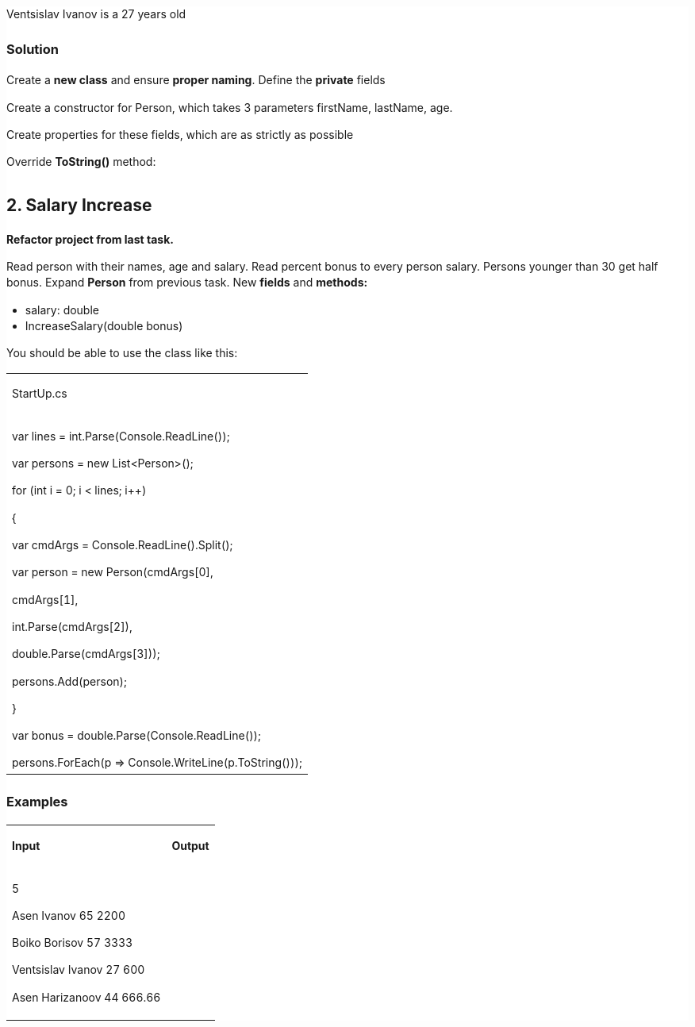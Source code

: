 <p>Ventsislav Ivanov is a 27 years old</p>
</td>
</tr>
</tbody>
</table>
<h3>Solution</h3>
<p>Create a <strong>new class</strong> and ensure <strong>proper naming</strong>. Define the <strong>private</strong> fields</p>
<p>Create a constructor for Person, which takes 3 parameters firstName, lastName, age.</p>
<p>Create properties for these fields, which are as strictly as possible</p>
<p>Override <strong>ToString()</strong> method:</p>
<h2>2. Salary Increase</h2>
<p><strong>Refactor project from last task.</strong></p>
<p>Read person with their names, age and salary. Read percent bonus to every person salary. Persons younger than 30 get half bonus. Expand <strong>Person</strong> from previous task. New <strong>fields</strong> and <strong>methods:</strong></p>
<ul>
<li>salary: double</li>
<li>IncreaseSalary(double bonus)</li>
</ul>
<p>You should be able to use the class like this:</p>
<table>
<tbody>
<tr>
<td>
<p>StartUp.cs</p>
</td>
</tr>
<tr>
<td>
<p>var lines = int.Parse(Console.ReadLine());</p>
<p>var persons = new List&lt;Person&gt;();</p>
<p>for (int i = 0; i &lt; lines; i++)</p>
<p>{</p>
<p> var cmdArgs = Console.ReadLine().Split();</p>
<p> var person = new Person(cmdArgs[0],</p>
<p> cmdArgs[1],</p>
<p> int.Parse(cmdArgs[2]),</p>
<p> double.Parse(cmdArgs[3]));</p>
<p> persons.Add(person);</p>
<p>}</p>
<p>var bonus = double.Parse(Console.ReadLine());</p>
persons.ForEach(p =&gt; Console.WriteLine(p.ToString()));</td>
</tr>
</tbody>
</table>
<h3>Examples</h3>
<table>
<tbody>
<tr>
<td>
<p><strong>Input</strong></p>
</td>
<td>
<p><strong>Output</strong></p>
</td>
</tr>
<tr>
<td>
<p>5</p>
<p>Asen Ivanov 65 2200</p>
<p>Boiko Borisov 57 3333</p>
<p>Ventsislav Ivanov 27 600</p>
<p>Asen Harizanoov 44 666.66</p>